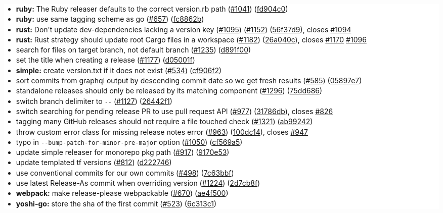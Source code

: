 * **ruby:** The Ruby releaser defaults to the correct version.rb path ([#1041](https://github.com/mdvorak/release-please/issues/1041)) ([fd904c0](https://github.com/mdvorak/release-please/commit/fd904c0a8a23dd12db55106f9e60a0cf5e3f796c))
* **ruby:** use same tagging scheme as go ([#657](https://github.com/mdvorak/release-please/issues/657)) ([fc8862b](https://github.com/mdvorak/release-please/commit/fc8862bb3af35a7cd93cbb13515c03ab2062fe41))
* **rust:** Don't update dev-dependencies lacking a version key ([#1095](https://github.com/mdvorak/release-please/issues/1095)) ([#1152](https://github.com/mdvorak/release-please/issues/1152)) ([56f37d9](https://github.com/mdvorak/release-please/commit/56f37d997c75ec5bcc330b08b0e9e25c68329b7a)), closes [#1094](https://github.com/mdvorak/release-please/issues/1094)
* **rust:** Rust strategy should update root Cargo files in a workspace ([#1182](https://github.com/mdvorak/release-please/issues/1182)) ([26a040c](https://github.com/mdvorak/release-please/commit/26a040cf06a7a2cf97b9ebc3d204bb36f0b2c13b)), closes [#1170](https://github.com/mdvorak/release-please/issues/1170) [#1096](https://github.com/mdvorak/release-please/issues/1096)
* search for files on target branch, not default branch ([#1235](https://github.com/mdvorak/release-please/issues/1235)) ([d891f00](https://github.com/mdvorak/release-please/commit/d891f000eb2b198bfb4331b41bc5020fff52e1da))
* set the title when creating a release ([#1177](https://github.com/mdvorak/release-please/issues/1177)) ([d05001f](https://github.com/mdvorak/release-please/commit/d05001faedcdf11869cd9db06e3a8a8071af4470))
* **simple:** create version.txt if it does not exist ([#534](https://github.com/mdvorak/release-please/issues/534)) ([cf906f2](https://github.com/mdvorak/release-please/commit/cf906f29f2d738104207fa682cda9146eaba64c5))
* sort commits from graphql output by descending commit date so we get fresh results ([#585](https://github.com/mdvorak/release-please/issues/585)) ([05897e7](https://github.com/mdvorak/release-please/commit/05897e7219fcf3d65eceaf64284d3d97daaeeaa4))
* standalone releases should only be released by its matching component ([#1296](https://github.com/mdvorak/release-please/issues/1296)) ([75dd686](https://github.com/mdvorak/release-please/commit/75dd686a667da397b54498f543128d4cc6bb784e))
* switch branch delimiter to `--` ([#1127](https://github.com/mdvorak/release-please/issues/1127)) ([26442f1](https://github.com/mdvorak/release-please/commit/26442f14356c387c9117f5d660b532185c8084c4))
* switch searching for pending release PR to use pull request API ([#977](https://github.com/mdvorak/release-please/issues/977)) ([31786db](https://github.com/mdvorak/release-please/commit/31786db3e0086b3770ebcaf7247c4b65e42c0cb4)), closes [#826](https://github.com/mdvorak/release-please/issues/826)
* tagging many GitHub releases should not require a file touched check ([#1321](https://github.com/mdvorak/release-please/issues/1321)) ([ab99242](https://github.com/mdvorak/release-please/commit/ab9924215e68838e6ec62d283b5712cbff6e6a4c))
* throw custom error class for missing release notes error ([#963](https://github.com/mdvorak/release-please/issues/963)) ([100dc14](https://github.com/mdvorak/release-please/commit/100dc14898167ea35b8be8a0069a3fb91fac8237)), closes [#947](https://github.com/mdvorak/release-please/issues/947)
* typo in `--bump-patch-for-minor-pre-major` option ([#1050](https://github.com/mdvorak/release-please/issues/1050)) ([cf569a5](https://github.com/mdvorak/release-please/commit/cf569a58c24e1c547e30efa58a08da5e9431e565))
* update simple releaser for monorepo pkg path ([#917](https://github.com/mdvorak/release-please/issues/917)) ([9170e53](https://github.com/mdvorak/release-please/commit/9170e530781d8705d27cea51053c2825f111f12b))
* update templated tf versions ([#812](https://github.com/mdvorak/release-please/issues/812)) ([d222746](https://github.com/mdvorak/release-please/commit/d22274690c3a2117d620af76537b7e641e4734fd))
* use conventional commits for our own commits ([#498](https://github.com/mdvorak/release-please/issues/498)) ([7c63bbf](https://github.com/mdvorak/release-please/commit/7c63bbf978d4cf88d12c95de2412ab1124c748dc))
* use latest Release-As commit when overriding version ([#1224](https://github.com/mdvorak/release-please/issues/1224)) ([2d7cb8f](https://github.com/mdvorak/release-please/commit/2d7cb8fa329d1c60b881bc0435523b81ea47a32d))
* **webpack:** make release-please webpackable ([#670](https://github.com/mdvorak/release-please/issues/670)) ([ae4f500](https://github.com/mdvorak/release-please/commit/ae4f5007749a1cf1fa23f3af9ea3d8c20f35a800))
* **yoshi-go:** store the sha of the first commit ([#523](https://github.com/mdvorak/release-please/issues/523)) ([6c313c1](https://github.com/mdvorak/release-please/commit/6c313c151c749273d3d73bf4aeae6f4a2f9dffd3))

